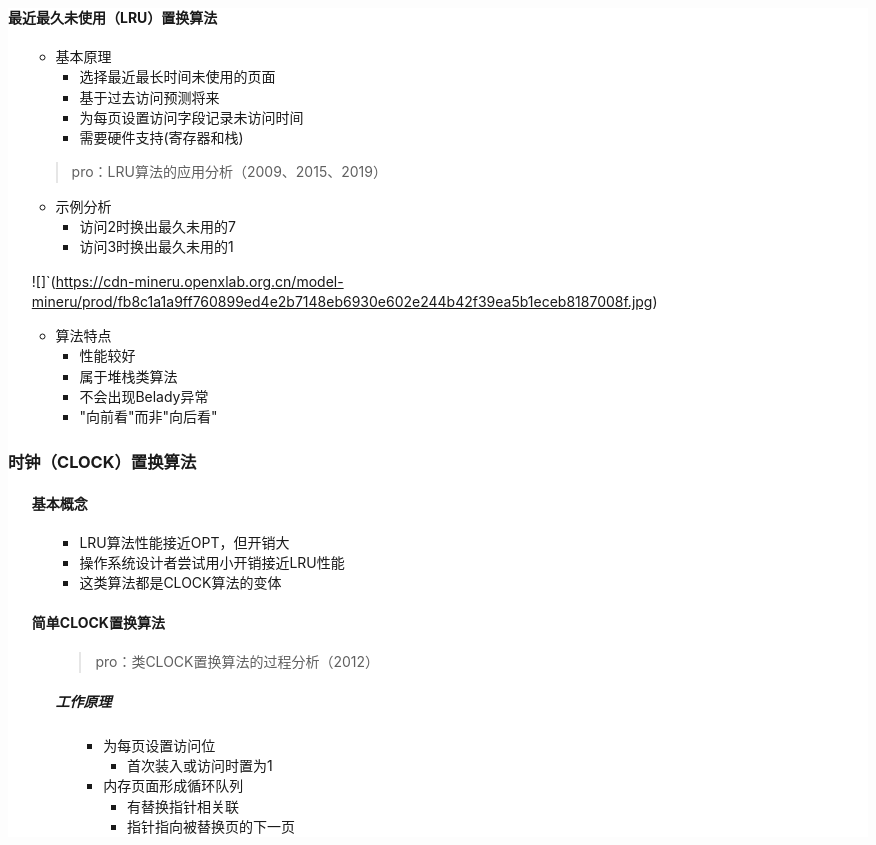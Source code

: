 </ul>

#### 最近最久未使用（LRU）置换算法

<ul>

- 基本原理
  - 选择最近最长时间未使用的页面
  - 基于过去访问预测将来
  - 为每页设置访问字段记录未访问时间
  - 需要硬件支持(寄存器和栈)

>pro：LRU算法的应用分析（2009、2015、2019）

- 示例分析
  - 访问2时换出最久未用的7
  - 访问3时换出最久未用的1

![]`(https://cdn-mineru.openxlab.org.cn/model-mineru/prod/fb8c1a1a9ff760899ed4e2b7148eb6930e602e244b42f39ea5b1eceb8187008f.jpg)

- 算法特点
  - 性能较好
  - 属于堆栈类算法
  - 不会出现Belady异常
  - "向前看"而非"向后看"

</ul>

</ul>

### 时钟（CLOCK）置换算法

<ul>

#### 基本概念

<ul>

- LRU算法性能接近OPT，但开销大
- 操作系统设计者尝试用小开销接近LRU性能
- 这类算法都是CLOCK算法的变体

</ul>

#### 简单CLOCK置换算法

<ul>

>pro：类CLOCK置换算法的过程分析（2012）

##### 工作原理

<ul>

- 为每页设置访问位
  - 首次装入或访问时置为1
- 内存页面形成循环队列
  - 有替换指针相关联
  - 指针指向被替换页的下一页
